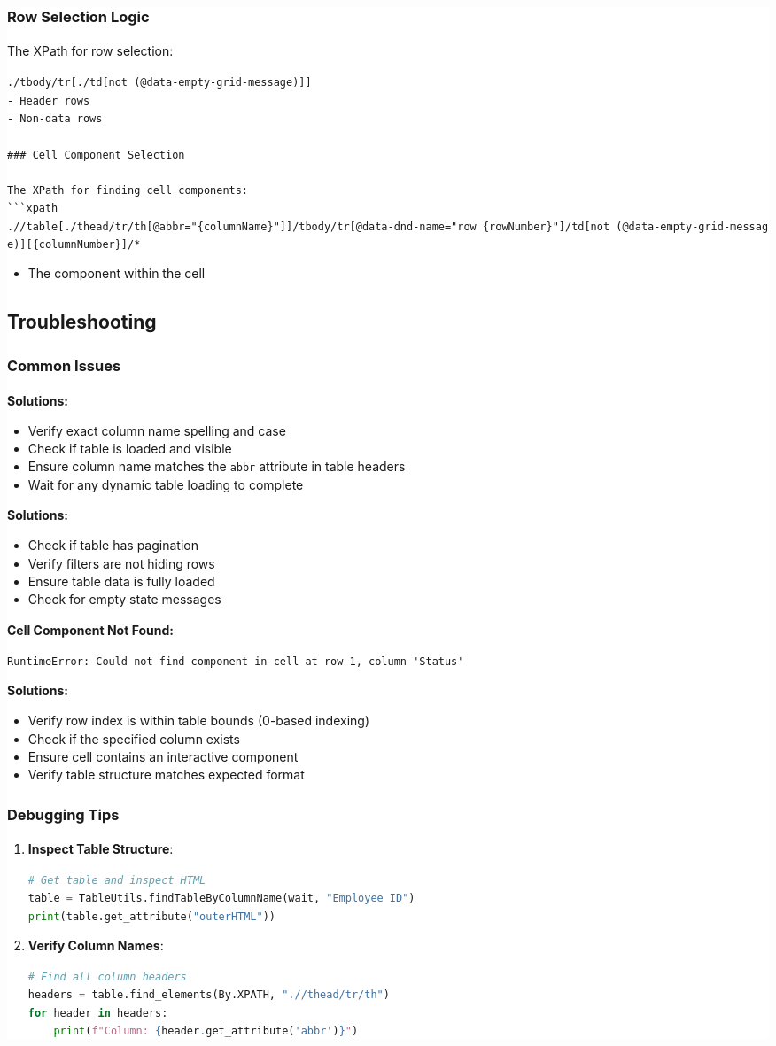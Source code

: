 ### Row Selection Logic

The XPath for row selection:
```xpath
./tbody/tr[./td[not (@data-empty-grid-message)]]
- Header rows
- Non-data rows

### Cell Component Selection

The XPath for finding cell components:
```xpath
.//table[./thead/tr/th[@abbr="{columnName}"]]/tbody/tr[@data-dnd-name="row {rowNumber}"]/td[not (@data-empty-grid-message)][{columnNumber}]/*
```

- The component within the cell

## Troubleshooting

### Common Issues

**Solutions:**
- Verify exact column name spelling and case
- Check if table is loaded and visible
- Ensure column name matches the `abbr` attribute in table headers
- Wait for any dynamic table loading to complete

**Solutions:**
- Check if table has pagination
- Verify filters are not hiding rows
- Ensure table data is fully loaded
- Check for empty state messages

**Cell Component Not Found:**
```
RuntimeError: Could not find component in cell at row 1, column 'Status'
```
**Solutions:**
- Verify row index is within table bounds (0-based indexing)
- Check if the specified column exists
- Ensure cell contains an interactive component
- Verify table structure matches expected format

### Debugging Tips

1. **Inspect Table Structure**:
   ```python
   # Get table and inspect HTML
   table = TableUtils.findTableByColumnName(wait, "Employee ID")
   print(table.get_attribute("outerHTML"))
   ```

2. **Verify Column Names**:
   ```python
   # Find all column headers
   headers = table.find_elements(By.XPATH, ".//thead/tr/th")
   for header in headers:
       print(f"Column: {header.get_attribute('abbr')}")
   ```

